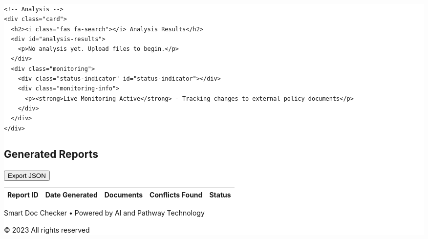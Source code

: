     <!-- Analysis -->
    <div class="card">
      <h2><i class="fas fa-search"></i> Analysis Results</h2>
      <div id="analysis-results">
        <p>No analysis yet. Upload files to begin.</p>
      </div>
      <div class="monitoring">
        <div class="status-indicator" id="status-indicator"></div>
        <div class="monitoring-info">
          <p><strong>Live Monitoring Active</strong> - Tracking changes to external policy documents</p>
        </div>
      </div>
    </div>
  </div>

  
  <div class="card">
    <div class="report-header">
      <h2><i class="fas fa-file-alt"></i> Generated Reports</h2>
      <button class="btn" id="export-json"><i class="fas fa-download"></i> Export JSON</button>
    </div>
    <table>
      <thead>
        <tr>
          <th>Report ID</th>
          <th>Date Generated</th>
          <th>Documents</th>
          <th>Conflicts Found</th>
          <th>Status</th>
        </tr>
      </thead>
      <tbody id="report-table"></tbody>
    </table>
  </div>

  <footer>
    <p>Smart Doc Checker • Powered by AI and Pathway Technology</p>
    <p>© 2023 All rights reserved</p>
  </footer>
</div>

<script>
const fileUpload = document.getElementById('file-upload');
const fileList = document.getElementById('file-list');
const selectFiles = document.getElementById('select-files');
const docCount = document.getElementById('doc-count');
const conflictCount = document.getElementById('conflict-count');
const analysisResults = document.getElementById('analysis-results');
const reportTable = document.getElementById('report-table');

let uploadedFiles = [];
let reports = [];
let reportId = 42;
